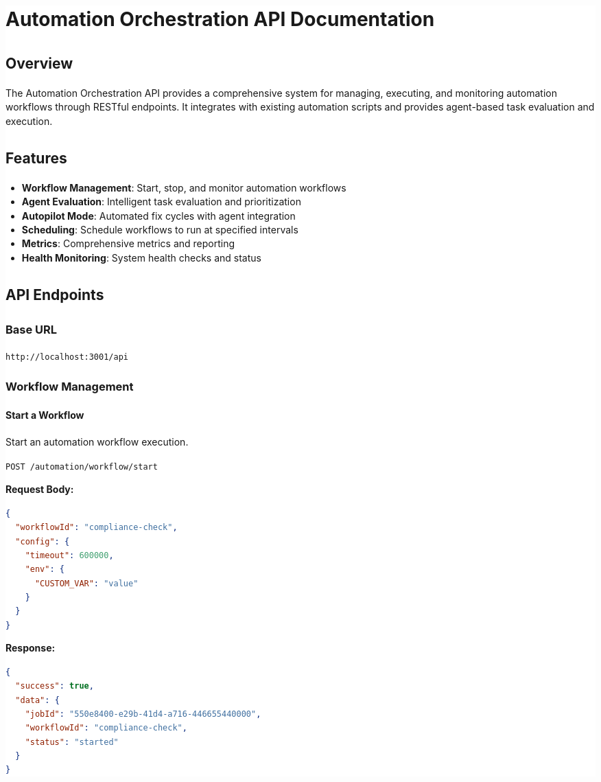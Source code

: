 # Automation Orchestration API Documentation

## Overview

The Automation Orchestration API provides a comprehensive system for managing, executing, and monitoring automation workflows through RESTful endpoints. It integrates with existing automation scripts and provides agent-based task evaluation and execution.

## Features

- **Workflow Management**: Start, stop, and monitor automation workflows
- **Agent Evaluation**: Intelligent task evaluation and prioritization
- **Autopilot Mode**: Automated fix cycles with agent integration
- **Scheduling**: Schedule workflows to run at specified intervals
- **Metrics**: Comprehensive metrics and reporting
- **Health Monitoring**: System health checks and status

## API Endpoints

### Base URL

```
http://localhost:3001/api
```

### Workflow Management

#### Start a Workflow

Start an automation workflow execution.

```http
POST /automation/workflow/start
```

**Request Body:**
```json
{
  "workflowId": "compliance-check",
  "config": {
    "timeout": 600000,
    "env": {
      "CUSTOM_VAR": "value"
    }
  }
}
```

**Response:**
```json
{
  "success": true,
  "data": {
    "jobId": "550e8400-e29b-41d4-a716-446655440000",
    "workflowId": "compliance-check",
    "status": "started"
  }
}
```
